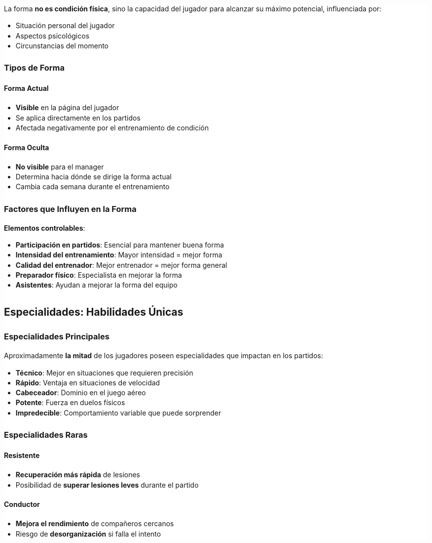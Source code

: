 La forma **no es condición física**, sino la capacidad del jugador para alcanzar su máximo potencial, influenciada por:

- Situación personal del jugador
- Aspectos psicológicos
- Circunstancias del momento

### Tipos de Forma

#### Forma Actual

- **Visible** en la página del jugador
- Se aplica directamente en los partidos
- Afectada negativamente por el entrenamiento de condición

#### Forma Oculta

- **No visible** para el manager
- Determina hacia dónde se dirige la forma actual
- Cambia cada semana durante el entrenamiento

### Factores que Influyen en la Forma

**Elementos controlables**:

- **Participación en partidos**: Esencial para mantener buena forma
- **Intensidad del entrenamiento**: Mayor intensidad = mejor forma
- **Calidad del entrenador**: Mejor entrenador = mejor forma general
- **Preparador físico**: Especialista en mejorar la forma
- **Asistentes**: Ayudan a mejorar la forma del equipo

## Especialidades: Habilidades Únicas

### Especialidades Principales

Aproximadamente **la mitad** de los jugadores poseen especialidades que impactan en los partidos:

- **Técnico**: Mejor en situaciones que requieren precisión
- **Rápido**: Ventaja en situaciones de velocidad
- **Cabeceador**: Dominio en el juego aéreo
- **Potente**: Fuerza en duelos físicos
- **Impredecible**: Comportamiento variable que puede sorprender

### Especialidades Raras

#### Resistente

- **Recuperación más rápida** de lesiones
- Posibilidad de **superar lesiones leves** durante el partido

#### Conductor

- **Mejora el rendimiento** de compañeros cercanos
- Riesgo de **desorganización** si falla el intento

